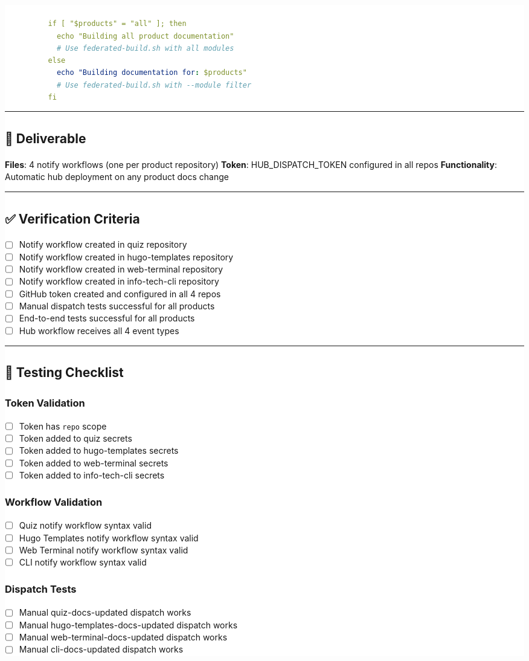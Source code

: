 ```yaml

          if [ "$products" = "all" ]; then
            echo "Building all product documentation"
            # Use federated-build.sh with all modules
          else
            echo "Building documentation for: $products"
            # Use federated-build.sh with --module filter
          fi
```

---

## 🎯 Deliverable

**Files**: 4 notify workflows (one per product repository)
**Token**: HUB_DISPATCH_TOKEN configured in all repos
**Functionality**: Automatic hub deployment on any product docs change

---

## ✅ Verification Criteria

- [ ] Notify workflow created in quiz repository
- [ ] Notify workflow created in hugo-templates repository
- [ ] Notify workflow created in web-terminal repository
- [ ] Notify workflow created in info-tech-cli repository
- [ ] GitHub token created and configured in all 4 repos
- [ ] Manual dispatch tests successful for all products
- [ ] End-to-end tests successful for all products
- [ ] Hub workflow receives all 4 event types

---

## 🧪 Testing Checklist

### Token Validation
- [ ] Token has `repo` scope
- [ ] Token added to quiz secrets
- [ ] Token added to hugo-templates secrets
- [ ] Token added to web-terminal secrets
- [ ] Token added to info-tech-cli secrets

### Workflow Validation
- [ ] Quiz notify workflow syntax valid
- [ ] Hugo Templates notify workflow syntax valid
- [ ] Web Terminal notify workflow syntax valid
- [ ] CLI notify workflow syntax valid

### Dispatch Tests
- [ ] Manual quiz-docs-updated dispatch works
- [ ] Manual hugo-templates-docs-updated dispatch works
- [ ] Manual web-terminal-docs-updated dispatch works
- [ ] Manual cli-docs-updated dispatch works
